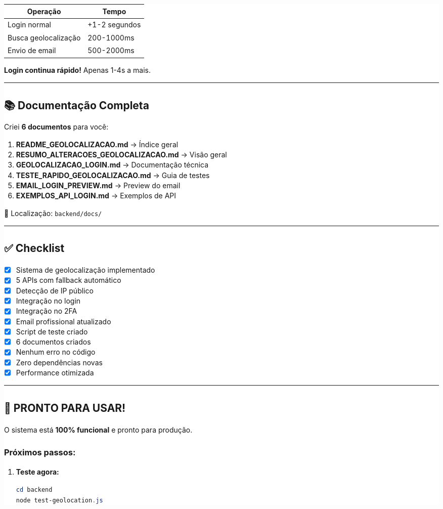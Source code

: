 | Operação | Tempo |
|----------|-------|
| Login normal | +1-2 segundos |
| Busca geolocalização | 200-1000ms |
| Envio de email | 500-2000ms |

**Login continua rápido!** Apenas 1-4s a mais.

---

## 📚 Documentação Completa

Criei **6 documentos** para você:

1. **README_GEOLOCALIZACAO.md** → Índice geral
2. **RESUMO_ALTERACOES_GEOLOCALIZACAO.md** → Visão geral
3. **GEOLOCALIZACAO_LOGIN.md** → Documentação técnica
4. **TESTE_RAPIDO_GEOLOCALIZACAO.md** → Guia de testes
5. **EMAIL_LOGIN_PREVIEW.md** → Preview do email
6. **EXEMPLOS_API_LOGIN.md** → Exemplos de API

📂 Localização: `backend/docs/`

---

## ✅ Checklist

- [x] Sistema de geolocalização implementado
- [x] 5 APIs com fallback automático
- [x] Detecção de IP público
- [x] Integração no login
- [x] Integração no 2FA
- [x] Email profissional atualizado
- [x] Script de teste criado
- [x] 6 documentos criados
- [x] Nenhum erro no código
- [x] Zero dependências novas
- [x] Performance otimizada

---

## 🎉 PRONTO PARA USAR!

O sistema está **100% funcional** e pronto para produção.

### Próximos passos:

1. **Teste agora:**
   ```powershell
   cd backend
   node test-geolocation.js
   ```
